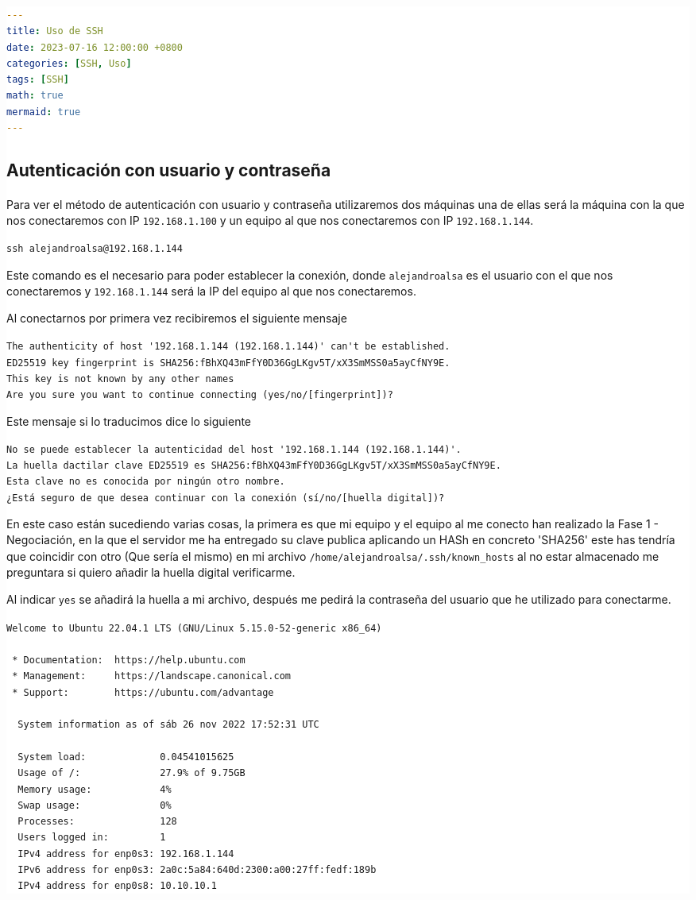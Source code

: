```yaml
---
title: Uso de SSH
date: 2023-07-16 12:00:00 +0800
categories: [SSH, Uso]
tags: [SSH]
math: true
mermaid: true
---
```


## Autenticación con usuario y contraseña

Para ver el método de autenticación con usuario y contraseña utilizaremos dos máquinas una de ellas será la máquina con la que nos conectaremos con IP `192.168.1.100` y un equipo al que nos conectaremos con IP `192.168.1.144`.

```
ssh alejandroalsa@192.168.1.144
```

Este comando es el necesario para poder establecer la conexión, donde `alejandroalsa` es el usuario con el que nos conectaremos y `192.168.1.144` será la IP del equipo al que nos conectaremos.

Al conectarnos por primera vez recibiremos el siguiente mensaje

```
The authenticity of host '192.168.1.144 (192.168.1.144)' can't be established.
ED25519 key fingerprint is SHA256:fBhXQ43mFfY0D36GgLKgv5T/xX3SmMSS0a5ayCfNY9E.
This key is not known by any other names
Are you sure you want to continue connecting (yes/no/[fingerprint])?
```

Este mensaje si lo traducimos dice lo siguiente

```
No se puede establecer la autenticidad del host '192.168.1.144 (192.168.1.144)'.
La huella dactilar clave ED25519 es SHA256:fBhXQ43mFfY0D36GgLKgv5T/xX3SmMSS0a5ayCfNY9E.
Esta clave no es conocida por ningún otro nombre.
¿Está seguro de que desea continuar con la conexión (sí/no/[huella digital])?
```

En este caso están sucediendo varias cosas, la primera es que mi equipo y el equipo al me conecto han realizado la Fase 1 - Negociación, en la que el servidor me ha entregado su clave publica aplicando un HASh en concreto 'SHA256' este has tendría que coincidir con otro (Que sería el mismo) en mi archivo `/home/alejandroalsa/.ssh/known_hosts` al no estar almacenado me preguntara si quiero añadir la huella digital verificarme.

Al indicar `yes` se añadirá la huella a mi archivo, después me pedirá la contraseña del usuario que he utilizado para conectarme.

```
Welcome to Ubuntu 22.04.1 LTS (GNU/Linux 5.15.0-52-generic x86_64)

 * Documentation:  https://help.ubuntu.com
 * Management:     https://landscape.canonical.com
 * Support:        https://ubuntu.com/advantage

  System information as of sáb 26 nov 2022 17:52:31 UTC

  System load:             0.04541015625
  Usage of /:              27.9% of 9.75GB
  Memory usage:            4%
  Swap usage:              0%
  Processes:               128
  Users logged in:         1
  IPv4 address for enp0s3: 192.168.1.144
  IPv6 address for enp0s3: 2a0c:5a84:640d:2300:a00:27ff:fedf:189b
  IPv4 address for enp0s8: 10.10.10.1
```